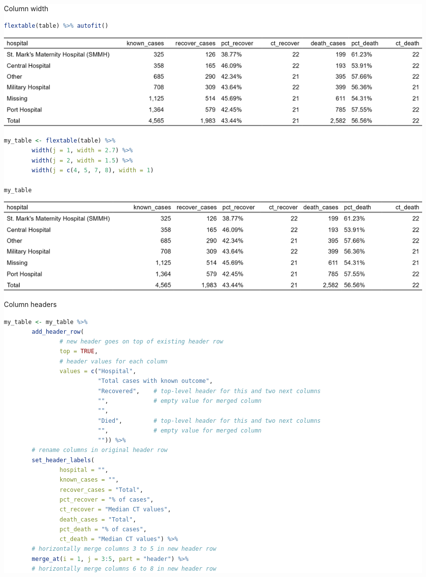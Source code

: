 Column width

``` r
flextable(table) %>% autofit()
```

<img src="c29_table_presentation_files/figure-gfm/unnamed-chunk-5-1.png" width="2077" />

``` r
my_table <- flextable(table) %>%
        width(j = 1, width = 2.7) %>%
        width(j = 2, width = 1.5) %>%
        width(j = c(4, 5, 7, 8), width = 1)

my_table
```

<img src="c29_table_presentation_files/figure-gfm/unnamed-chunk-5-2.png" width="2067" />

Column headers

``` r
my_table <- my_table %>%
        add_header_row(
                # new header goes on top of existing header row
                top = TRUE,
                # header values for each column
                values = c("Hospital",
                           "Total cases with known outcome", 
                           "Recovered",    # top-level header for this and two next columns
                           "",             # empty value for merged column
                           "",
                           "Died",         # top-level header for this and two next columns
                           "",             # empty value for merged column
                           "")) %>% 
        # rename columns in original header row
        set_header_labels(
                hospital = "", 
                known_cases = "",
                recover_cases = "Total",
                pct_recover = "% of cases",
                ct_recover = "Median CT values",
                death_cases = "Total",
                pct_death = "% of cases",
                ct_death = "Median CT values") %>% 
        # horizontally merge columns 3 to 5 in new header row
        merge_at(i = 1, j = 3:5, part = "header") %>%
        # horizontally merge columns 6 to 8 in new header row
```
